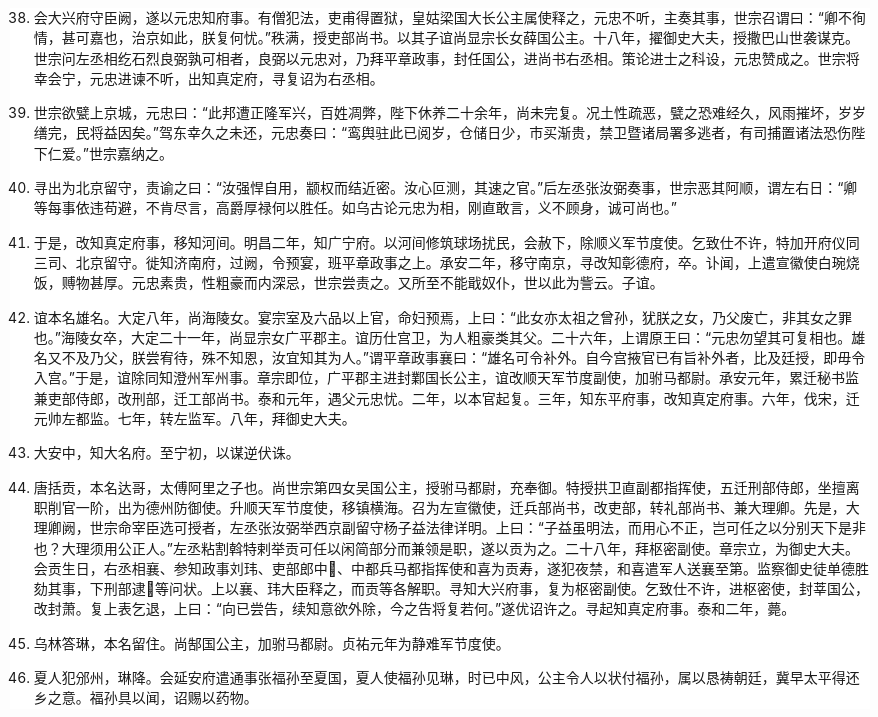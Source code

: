 38. <span id="列传第五十八_世戚-石家奴_裴满达_忽睹_徒单恭_乌古论蒲鲁虎_唐括德温_乌古论粘没曷蒲察阿虎迭_乌林答晖_蒲察鼎寿_徒单思忠_徒单绎_乌林答复_乌古论元忠子谊_唐括贡_乌林答琳_徒单公弼_徒单铭_徒单四喜金昭祖娶徒单氏，后妃之族，自此始见。世祖时，乌春为难，世祖欲求昏以结其欢心，乌春曰：“女直与胡里改岂可为昏。”世宗时，赐夹谷清臣族同国人。清臣，胡里改人也。然则四十七部之中亦有不通昏因者矣，其故则莫能诘也。有国家者，昏因有恆族，能使风气淳固，亲义不渝，而贵贱等威有别焉，盖良法也欤。作《世戚传》。-38"></span>
会大兴府守臣阙，遂以元忠知府事。有僧犯法，吏甫得置狱，皇姑梁国大长公主属使释之，元忠不听，主奏其事，世宗召谓曰：“卿不徇情，甚可嘉也，治京如此，朕复何忧。”秩满，授吏部尚书。以其子谊尚显宗长女薛国公主。十八年，擢御史大夫，授撒巴山世袭谋克。世宗问左丞相纥石烈良弼孰可相者，良弼以元忠对，乃拜平章政事，封任国公，进尚书右丞相。策论进士之科设，元忠赞成之。世宗将幸会宁，元忠进谏不听，出知真定府，寻复诏为右丞相。

39. <span id="列传第五十八_世戚-石家奴_裴满达_忽睹_徒单恭_乌古论蒲鲁虎_唐括德温_乌古论粘没曷蒲察阿虎迭_乌林答晖_蒲察鼎寿_徒单思忠_徒单绎_乌林答复_乌古论元忠子谊_唐括贡_乌林答琳_徒单公弼_徒单铭_徒单四喜金昭祖娶徒单氏，后妃之族，自此始见。世祖时，乌春为难，世祖欲求昏以结其欢心，乌春曰：“女直与胡里改岂可为昏。”世宗时，赐夹谷清臣族同国人。清臣，胡里改人也。然则四十七部之中亦有不通昏因者矣，其故则莫能诘也。有国家者，昏因有恆族，能使风气淳固，亲义不渝，而贵贱等威有别焉，盖良法也欤。作《世戚传》。-39"></span>
世宗欲甓上京城，元忠曰：“此邦遭正隆军兴，百姓凋弊，陛下休养二十余年，尚未完复。况土性疏恶，甓之恐难经久，风雨摧坏，岁岁缮完，民将益因矣。”驾东幸久之未还，元忠奏曰：“鸾舆驻此已阅岁，仓储日少，市买渐贵，禁卫暨诸局署多逃者，有司捕置诸法恐伤陛下仁爱。”世宗嘉纳之。

40. <span id="列传第五十八_世戚-石家奴_裴满达_忽睹_徒单恭_乌古论蒲鲁虎_唐括德温_乌古论粘没曷蒲察阿虎迭_乌林答晖_蒲察鼎寿_徒单思忠_徒单绎_乌林答复_乌古论元忠子谊_唐括贡_乌林答琳_徒单公弼_徒单铭_徒单四喜金昭祖娶徒单氏，后妃之族，自此始见。世祖时，乌春为难，世祖欲求昏以结其欢心，乌春曰：“女直与胡里改岂可为昏。”世宗时，赐夹谷清臣族同国人。清臣，胡里改人也。然则四十七部之中亦有不通昏因者矣，其故则莫能诘也。有国家者，昏因有恆族，能使风气淳固，亲义不渝，而贵贱等威有别焉，盖良法也欤。作《世戚传》。-40"></span>
寻出为北京留守，责谕之曰：“汝强悍自用，颛权而结近密。汝心叵测，其速之官。”后左丞张汝弼奏事，世宗恶其阿顺，谓左右日：“卿等每事依违苟避，不肯尽言，高爵厚禄何以胜任。如乌古论元忠为相，刚直敢言，义不顾身，诚可尚也。”

41. <span id="列传第五十八_世戚-石家奴_裴满达_忽睹_徒单恭_乌古论蒲鲁虎_唐括德温_乌古论粘没曷蒲察阿虎迭_乌林答晖_蒲察鼎寿_徒单思忠_徒单绎_乌林答复_乌古论元忠子谊_唐括贡_乌林答琳_徒单公弼_徒单铭_徒单四喜金昭祖娶徒单氏，后妃之族，自此始见。世祖时，乌春为难，世祖欲求昏以结其欢心，乌春曰：“女直与胡里改岂可为昏。”世宗时，赐夹谷清臣族同国人。清臣，胡里改人也。然则四十七部之中亦有不通昏因者矣，其故则莫能诘也。有国家者，昏因有恆族，能使风气淳固，亲义不渝，而贵贱等威有别焉，盖良法也欤。作《世戚传》。-41"></span>
于是，改知真定府事，移知河间。明昌二年，知广宁府。以河间修筑球场扰民，会赦下，除顺义军节度使。乞致仕不许，特加开府仪同三司、北京留守。徙知济南府，过阙，令预宴，班平章政事之上。承安二年，移守南京，寻改知彰德府，卒。讣闻，上遣宣徽使白琬烧饭，赙物甚厚。元忠素贵，性粗豪而内深忌，世宗尝责之。又所至不能戢奴仆，世以此为訾云。子谊。

42. <span id="列传第五十八_世戚-石家奴_裴满达_忽睹_徒单恭_乌古论蒲鲁虎_唐括德温_乌古论粘没曷蒲察阿虎迭_乌林答晖_蒲察鼎寿_徒单思忠_徒单绎_乌林答复_乌古论元忠子谊_唐括贡_乌林答琳_徒单公弼_徒单铭_徒单四喜金昭祖娶徒单氏，后妃之族，自此始见。世祖时，乌春为难，世祖欲求昏以结其欢心，乌春曰：“女直与胡里改岂可为昏。”世宗时，赐夹谷清臣族同国人。清臣，胡里改人也。然则四十七部之中亦有不通昏因者矣，其故则莫能诘也。有国家者，昏因有恆族，能使风气淳固，亲义不渝，而贵贱等威有别焉，盖良法也欤。作《世戚传》。-42"></span>
谊本名雄名。大定八年，尚海陵女。宴宗室及六品以上官，命妇预焉，上曰：“此女亦太祖之曾孙，犹朕之女，乃父废亡，非其女之罪也。”海陵女卒，大定二十一年，尚显宗女广平郡主。谊历仕宫卫，为人粗豪类其父。二十六年，上谓原王曰：“元忠勿望其可复相也。雄名又不及乃父，朕尝宥待，殊不知恩，汝宜知其为人。”谓平章政事襄曰：“雄名可令补外。自今宫掖官已有旨补外者，比及廷授，即毋令入宫。”于是，谊除同知澄州军州事。章宗即位，广平郡主进封鄴国长公主，谊改顺天军节度副使，加驸马都尉。承安元年，累迁秘书监兼吏部侍郎，改刑部，迁工部尚书。泰和元年，遇父元忠忧。二年，以本官起复。三年，知东平府事，改知真定府事。六年，伐宋，迁元帅左都监。七年，转左监军。八年，拜御史大夫。

43. <span id="列传第五十八_世戚-石家奴_裴满达_忽睹_徒单恭_乌古论蒲鲁虎_唐括德温_乌古论粘没曷蒲察阿虎迭_乌林答晖_蒲察鼎寿_徒单思忠_徒单绎_乌林答复_乌古论元忠子谊_唐括贡_乌林答琳_徒单公弼_徒单铭_徒单四喜金昭祖娶徒单氏，后妃之族，自此始见。世祖时，乌春为难，世祖欲求昏以结其欢心，乌春曰：“女直与胡里改岂可为昏。”世宗时，赐夹谷清臣族同国人。清臣，胡里改人也。然则四十七部之中亦有不通昏因者矣，其故则莫能诘也。有国家者，昏因有恆族，能使风气淳固，亲义不渝，而贵贱等威有别焉，盖良法也欤。作《世戚传》。-43"></span>
大安中，知大名府。至宁初，以谋逆伏诛。

44. <span id="列传第五十八_世戚-石家奴_裴满达_忽睹_徒单恭_乌古论蒲鲁虎_唐括德温_乌古论粘没曷蒲察阿虎迭_乌林答晖_蒲察鼎寿_徒单思忠_徒单绎_乌林答复_乌古论元忠子谊_唐括贡_乌林答琳_徒单公弼_徒单铭_徒单四喜金昭祖娶徒单氏，后妃之族，自此始见。世祖时，乌春为难，世祖欲求昏以结其欢心，乌春曰：“女直与胡里改岂可为昏。”世宗时，赐夹谷清臣族同国人。清臣，胡里改人也。然则四十七部之中亦有不通昏因者矣，其故则莫能诘也。有国家者，昏因有恆族，能使风气淳固，亲义不渝，而贵贱等威有别焉，盖良法也欤。作《世戚传》。-44"></span>
唐括贡，本名达哥，太傅阿里之子也。尚世宗第四女吴国公主，授驸马都尉，充奉御。特授拱卫直副都指挥使，五迁刑部侍郎，坐擅离职削官一阶，出为德州防御使。升顺天军节度使，移镇横海。召为左宣徽使，迁兵部尚书，改吏部，转礼部尚书、兼大理卿。先是，大理卿阙，世宗命宰臣选可授者，左丞张汝弼举西京副留守杨子益法律详明。上曰：“子益虽明法，而用心不正，岂可任之以分别天下是非也？大理须用公正人。”左丞粘割斡特剌举贡可任以闲简部分而兼领是职，遂以贡为之。二十八年，拜枢密副使。章宗立，为御史大夫。会贡生日，右丞相襄、参知政事刘玮、吏部郎中、中都兵马都指挥使和喜为贡寿，遂犯夜禁，和喜遣军人送襄至第。监察御史徒单德胜劾其事，下刑部逮等问状。上以襄、玮大臣释之，而贡等各解职。寻知大兴府事，复为枢密副使。乞致仕不许，进枢密使，封莘国公，改封萧。复上表乞退，上曰：“向已尝告，续知意欲外除，今之告将复若何。”遂优诏许之。寻起知真定府事。泰和二年，薨。

45. <span id="列传第五十八_世戚-石家奴_裴满达_忽睹_徒单恭_乌古论蒲鲁虎_唐括德温_乌古论粘没曷蒲察阿虎迭_乌林答晖_蒲察鼎寿_徒单思忠_徒单绎_乌林答复_乌古论元忠子谊_唐括贡_乌林答琳_徒单公弼_徒单铭_徒单四喜金昭祖娶徒单氏，后妃之族，自此始见。世祖时，乌春为难，世祖欲求昏以结其欢心，乌春曰：“女直与胡里改岂可为昏。”世宗时，赐夹谷清臣族同国人。清臣，胡里改人也。然则四十七部之中亦有不通昏因者矣，其故则莫能诘也。有国家者，昏因有恆族，能使风气淳固，亲义不渝，而贵贱等威有别焉，盖良法也欤。作《世戚传》。-45"></span>
乌林答琳，本名留住。尚郜国公主，加驸马都尉。贞祐元年为静难军节度使。

46. <span id="列传第五十八_世戚-石家奴_裴满达_忽睹_徒单恭_乌古论蒲鲁虎_唐括德温_乌古论粘没曷蒲察阿虎迭_乌林答晖_蒲察鼎寿_徒单思忠_徒单绎_乌林答复_乌古论元忠子谊_唐括贡_乌林答琳_徒单公弼_徒单铭_徒单四喜金昭祖娶徒单氏，后妃之族，自此始见。世祖时，乌春为难，世祖欲求昏以结其欢心，乌春曰：“女直与胡里改岂可为昏。”世宗时，赐夹谷清臣族同国人。清臣，胡里改人也。然则四十七部之中亦有不通昏因者矣，其故则莫能诘也。有国家者，昏因有恆族，能使风气淳固，亲义不渝，而贵贱等威有别焉，盖良法也欤。作《世戚传》。-46"></span>
夏人犯邠州，琳降。会延安府遣通事张福孙至夏国，夏人使福孙见琳，时已中风，公主令人以状付福孙，属以恳祷朝廷，冀早太平得还乡之意。福孙具以闻，诏赐以药物。
